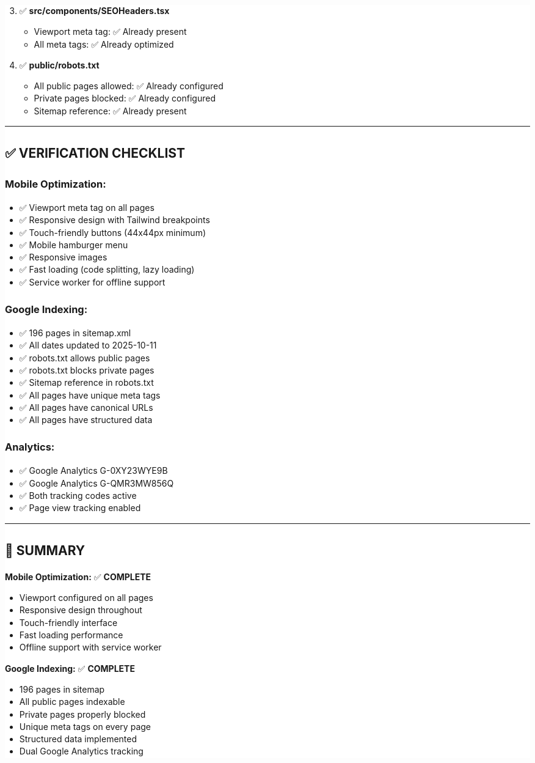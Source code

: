3. ✅ **src/components/SEOHeaders.tsx**
   - Viewport meta tag: ✅ Already present
   - All meta tags: ✅ Already optimized

4. ✅ **public/robots.txt**
   - All public pages allowed: ✅ Already configured
   - Private pages blocked: ✅ Already configured
   - Sitemap reference: ✅ Already present

---

## ✅ **VERIFICATION CHECKLIST**

### **Mobile Optimization:**
- ✅ Viewport meta tag on all pages
- ✅ Responsive design with Tailwind breakpoints
- ✅ Touch-friendly buttons (44x44px minimum)
- ✅ Mobile hamburger menu
- ✅ Responsive images
- ✅ Fast loading (code splitting, lazy loading)
- ✅ Service worker for offline support

### **Google Indexing:**
- ✅ 196 pages in sitemap.xml
- ✅ All dates updated to 2025-10-11
- ✅ robots.txt allows public pages
- ✅ robots.txt blocks private pages
- ✅ Sitemap reference in robots.txt
- ✅ All pages have unique meta tags
- ✅ All pages have canonical URLs
- ✅ All pages have structured data

### **Analytics:**
- ✅ Google Analytics G-0XY23WYE9B
- ✅ Google Analytics G-QMR3MW856Q
- ✅ Both tracking codes active
- ✅ Page view tracking enabled

---

## 🎊 **SUMMARY**

**Mobile Optimization:** ✅ **COMPLETE**
- Viewport configured on all pages
- Responsive design throughout
- Touch-friendly interface
- Fast loading performance
- Offline support with service worker

**Google Indexing:** ✅ **COMPLETE**
- 196 pages in sitemap
- All public pages indexable
- Private pages properly blocked
- Unique meta tags on every page
- Structured data implemented
- Dual Google Analytics tracking
